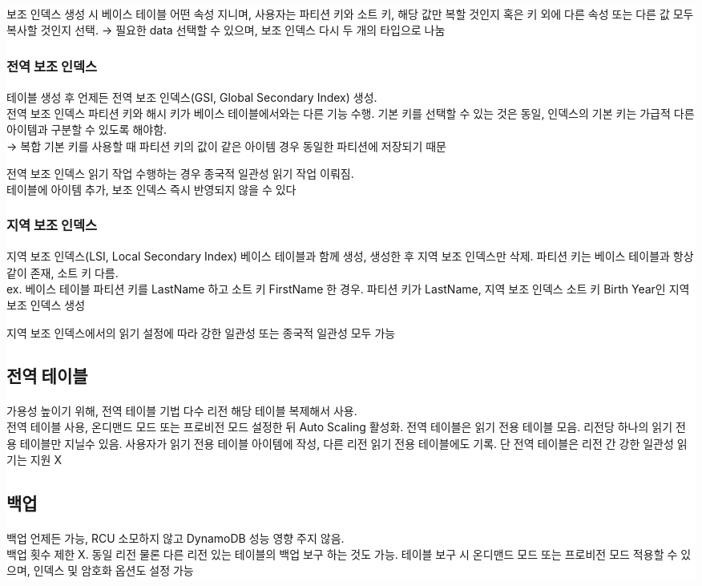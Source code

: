 보조 인덱스 생성 시 베이스 테이블 어떤 속성 지니며, 사용자는 파티션 키와 소트 키, 해당 값만 복할 것인지 혹은 키 외에 다른 속성 또는 다른 값 모두 복사할 것인지 선택. → 필요한 data 선택할 수 있으며, 보조 인덱스 다시 두 개의 타입으로 나눔

### 전역 보조 인덱스

테이블 생성 후 언제든 전역 보조 인덱스(GSI, Global Secondary Index) 생성.  
전역 보조 인덱스 파티션 키와 해시 키가 베이스 테이블에서와는 다른 기능 수행. 기본 키를 선택할 수 있는 것은 동일, 인덱스의 기본 키는 가급적 다른 아이템과 구분할 수 있도록 해야함.  
→ 복합 기본 키를 사용할 때 파티션 키의 값이 같은 아이템 경우 동일한 파티션에 저장되기 때문

전역 보조 인덱스 읽기 작업 수행하는 경우 종국적 일관성 읽기 작업 이뤄짐.  
테이블에 아이템 추가, 보조 인덱스 즉시 반영되지 않을 수 있다

### 지역 보조 인덱스

지역 보조 인덱스(LSI, Local Secondary Index) 베이스 테이블과 함께 생성, 생성한 후 지역 보조 인덱스만 삭제. 파티션 키는 베이스 테이블과 항상 같이 존재, 소트 키 다름.  
ex. 베이스 테이블 파티션 키를 LastName 하고 소트 키 FirstName 한 경우. 파티션 키가 LastName, 지역 보조 인덱스 소트 키 Birth Year인 지역 보조 인덱스 생성

지역 보조 인덱스에서의 읽기 설정에 따라 강한 일관성 또는 종국적 일관성 모두 가능

## 전역 테이블

가용성 높이기 위해, 전역 테이블 기법 다수 리전 해당 테이블 복제해서 사용.  
전역 테이블 사용, 온디맨드 모드 또는 프로비전 모드 설정한 뒤 Auto Scaling 활성화. 전역 테이블은 읽기 전용 테이블 모음. 리전당 하나의 읽기 전용 테이블만 지닐수 있음. 사용자가 읽기 전용 테이블 아이템에 작성, 다른 리전 읽기 전용 테이블에도 기록. 단 전역 테이블은 리전 간 강한 일관성 읽기는 지원 X

## 백업

백업 언제든 가능, RCU 소모하지 않고 DynamoDB 성능 영향 주지 않음.  
백업 횟수 제한 X. 동일 리전 물론 다른 리전 있는 테이블의 백업 보구 하는 것도 가능. 테이블 보구 시 온디맨드 모드 또는 프로비전 모드 적용할 수 있으며, 인덱스 및 암호화 옵션도 설정 가능
